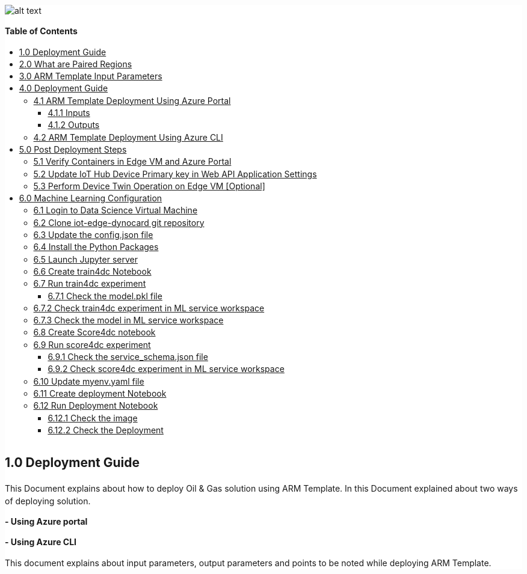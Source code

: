 ![alt text](https://github.com/nvtuluva/iot-edge-dynocard/blob/master/images/oil%26gas-deployment.png)

**Table of Contents** 

- [1.0 Deployment Guide](#10-deployment-guide)
- [2.0 What are Paired Regions](#20-what-are-paired-regions)
- [3.0 ARM Template Input Parameters](#30-arm-template-input-parameters)
- [4.0 Deployment Guide](#40-deployment-guide)
    - [4.1 ARM Template Deployment Using Azure Portal](#41-arm-template-deployment-using-azure-portal)
        - [4.1.1 Inputs](#411-inputs)
        - [4.1.2 Outputs](#412-Outputs)
    - [4.2 ARM Template Deployment Using Azure CLI](#42-arm-template-deployment-using-azure-cli)
- [5.0 Post Deployment Steps](#50-post-deployment-steps)
    - [5.1 Verify Containers in Edge VM and Azure Portal](#51-verify-containers-in-edge-vm-and-azure-portal)
    - [5.2 Update IoT Hub Device Primary key in Web API Application Settings](#52-update-iot-hub-device-primary-key-in-web-api-application-settings)
    - [5.3 Perform Device Twin Operation on Edge VM [Optional]](#53-perform-device-twin-operation-on-edge-vm-[optional])
- [6.0 Machine Learning Configuration](#60-machine-learning-configuration)
    - [6.1 Login to Data Science Virtual Machine](#61-login-to-data-science-virtual-machine)
    - [6.2 Clone iot-edge-dynocard git repository](#62-clone-iot-edge-dynocard-git-repository)
    - [6.3 Update the config.json file](#63-update-the-config.json-file)
    - [6.4 Install the Python Packages](#64-install-the-python-packages)
    - [6.5 Launch Jupyter server](#65-launch-jupyter-server)
    - [6.6 Create train4dc Notebook](#66-create-train4dc-notebook)
    - [6.7 Run train4dc experiment](#67-run-train4dc-experiment)
    	- [6.7.1 Check the model.pkl file](#671-check-the-model.pkl-file)
	- [6.7.2 Check train4dc experiment in ML service workspace](#672-check-train4dc-experiment-in-ml-service-workspace)
	- [6.7.3 Check the model in ML service workspace](#673-check-the-model-in-ml-service-workspace)
    - [6.8 Create Score4dc notebook](#68-create-score4dc-notebook)
    - [6.9 Run score4dc experiment](#69-run-score4dc-experiment)
    	- [6.9.1 Check the service_schema.json file](#691-check-the-service_schema.json-file)
    	- [6.9.2 Check score4dc experiment in ML service workspace](#692-check-score4dc-experiment-in-ml-service-workspace)
    - [6.10 Update myenv.yaml file](#610-update-myenv.yaml-file)
    - [6.11 Create deployment Notebook](#611-create-deployment-notebook)
    - [6.12 Run Deployment Notebook](#612-run-deployment-notebook)
    	- [6.12.1 Check the image](#6121-check-the-image)
    	- [6.12.2 Check the Deployment](#6122-check-the-deployment)
	
	
## 1.0 Deployment Guide

This Document explains about how to deploy Oil & Gas solution using ARM Template. In this Document explained about two ways of deploying solution.

**- Using Azure portal**

**- Using Azure CLI**

This document explains about input parameters, output parameters and points to be noted while deploying ARM Template.
